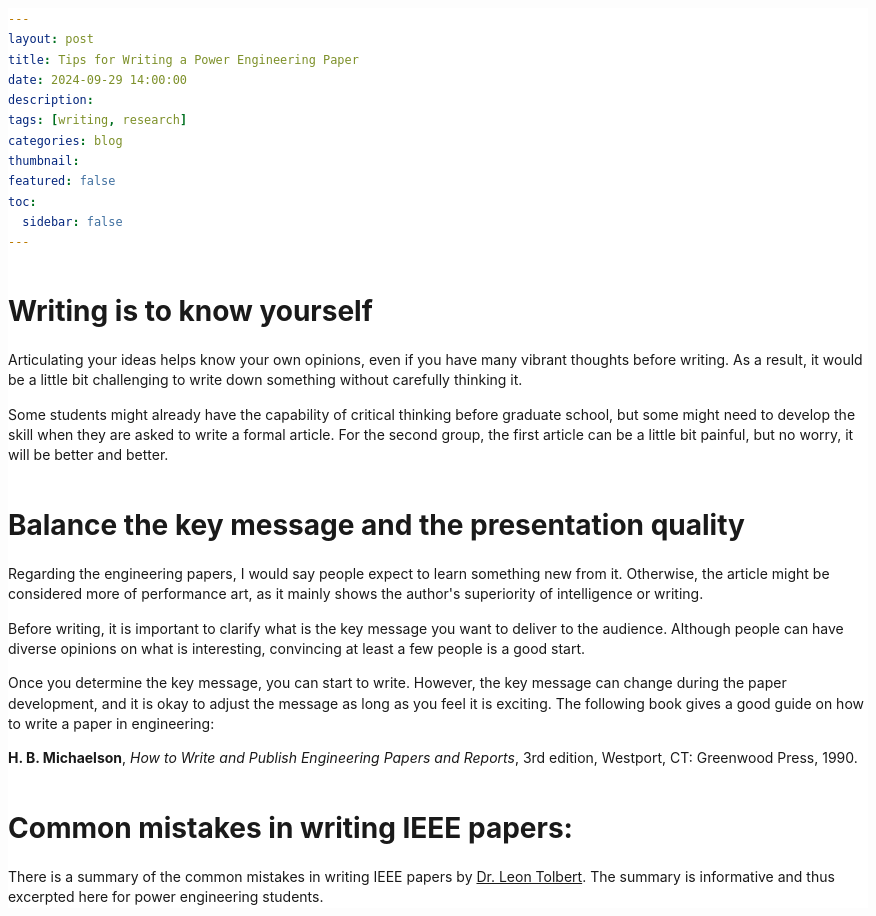 ```yaml
---
layout: post
title: Tips for Writing a Power Engineering Paper
date: 2024-09-29 14:00:00
description:
tags: [writing, research]
categories: blog
thumbnail:
featured: false
toc:
  sidebar: false
---
```


# Writing is to know yourself

Articulating your ideas helps know your own opinions, even if you have many vibrant thoughts before writing.
As a result, it would be a little bit challenging to write down something without carefully thinking it.

Some students might already have the capability of critical thinking before graduate school, but some might need to develop the skill when they are asked to write a formal article.
For the second group, the first article can be a little bit painful, but no worry, it will be better and better.

# Balance the key message and the presentation quality

Regarding the engineering papers, I would say people expect to learn something new from it.
Otherwise, the article might be considered more of performance art, as it mainly shows the author's superiority of intelligence or writing.

Before writing, it is important to clarify what is the key message you want to deliver to the audience.
Although people can have diverse opinions on what is interesting, convincing at least a few people is a good start.

Once you determine the key message, you can start to write.
However, the key message can change during the paper development, and it is okay to adjust the message as long as you feel it is exciting.
The following book gives a good guide on how to write a paper in engineering:

**H. B. Michaelson**, *How to Write and Publish Engineering Papers and Reports*, 3rd edition, Westport, CT: Greenwood Press, 1990.

# Common mistakes in writing IEEE papers:

There is a summary of the common mistakes in writing IEEE papers by [Dr. Leon Tolbert](https://web.eecs.utk.edu/~tolbert/).
The summary is informative and thus excerpted here for power engineering students.
